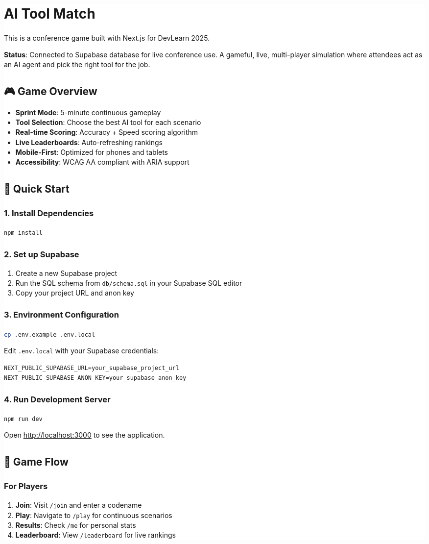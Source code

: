 # AI Tool Match

This is a conference game built with Next.js for DevLearn 2025.

**Status**: Connected to Supabase database for live conference use. A gameful, live, multi-player simulation where attendees act as an AI agent and pick the right tool for the job.

## 🎮 Game Overview

- **Sprint Mode**: 5-minute continuous gameplay
- **Tool Selection**: Choose the best AI tool for each scenario
- **Real-time Scoring**: Accuracy + Speed scoring algorithm
- **Live Leaderboards**: Auto-refreshing rankings
- **Mobile-First**: Optimized for phones and tablets
- **Accessibility**: WCAG AA compliant with ARIA support

## 🚀 Quick Start

### 1. Install Dependencies
```bash
npm install
```

### 2. Set up Supabase
1. Create a new Supabase project
2. Run the SQL schema from `db/schema.sql` in your Supabase SQL editor
3. Copy your project URL and anon key

### 3. Environment Configuration
```bash
cp .env.example .env.local
```

Edit `.env.local` with your Supabase credentials:
```
NEXT_PUBLIC_SUPABASE_URL=your_supabase_project_url
NEXT_PUBLIC_SUPABASE_ANON_KEY=your_supabase_anon_key
```

### 4. Run Development Server
```bash
npm run dev
```

Open [http://localhost:3000](http://localhost:3000) to see the application.

## 📱 Game Flow

### For Players
1. **Join**: Visit `/join` and enter a codename
2. **Play**: Navigate to `/play` for continuous scenarios
3. **Results**: Check `/me` for personal stats
4. **Leaderboard**: View `/leaderboard` for live rankings
